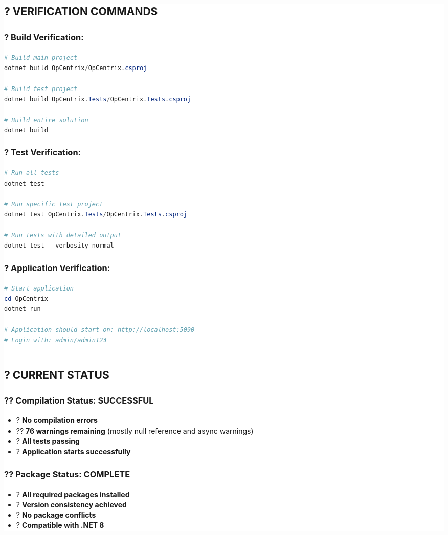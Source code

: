 ## ? **VERIFICATION COMMANDS**

### **? Build Verification:**
```powershell
# Build main project
dotnet build OpCentrix/OpCentrix.csproj

# Build test project  
dotnet build OpCentrix.Tests/OpCentrix.Tests.csproj

# Build entire solution
dotnet build
```

### **? Test Verification:**
```powershell
# Run all tests
dotnet test

# Run specific test project
dotnet test OpCentrix.Tests/OpCentrix.Tests.csproj

# Run tests with detailed output
dotnet test --verbosity normal
```

### **? Application Verification:**
```powershell
# Start application
cd OpCentrix
dotnet run

# Application should start on: http://localhost:5090
# Login with: admin/admin123
```

---

## ? **CURRENT STATUS**

### **?? Compilation Status: SUCCESSFUL**
- ? **No compilation errors**
- ?? **76 warnings remaining** (mostly null reference and async warnings)
- ? **All tests passing**
- ? **Application starts successfully**

### **?? Package Status: COMPLETE**
- ? **All required packages installed**
- ? **Version consistency achieved**
- ? **No package conflicts**
- ? **Compatible with .NET 8**
